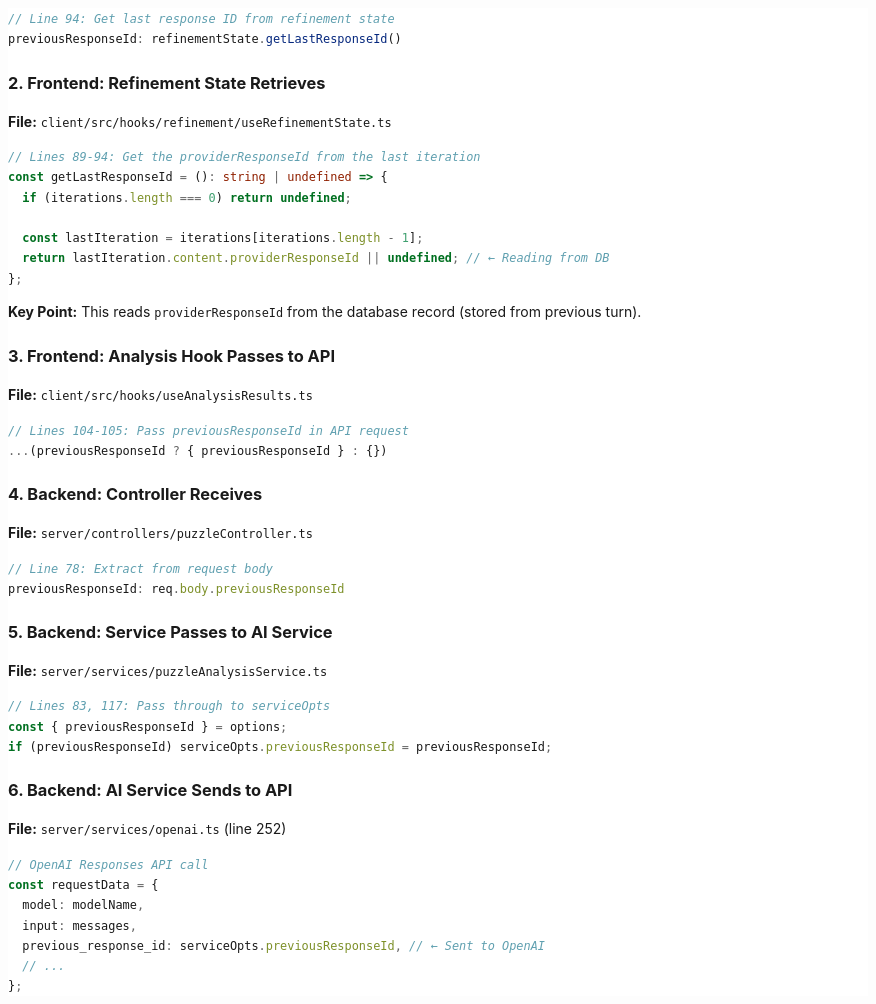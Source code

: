```typescript
// Line 94: Get last response ID from refinement state
previousResponseId: refinementState.getLastResponseId()
```

### 2. **Frontend: Refinement State Retrieves**
**File:** `client/src/hooks/refinement/useRefinementState.ts`

```typescript
// Lines 89-94: Get the providerResponseId from the last iteration
const getLastResponseId = (): string | undefined => {
  if (iterations.length === 0) return undefined;
  
  const lastIteration = iterations[iterations.length - 1];
  return lastIteration.content.providerResponseId || undefined; // ← Reading from DB
};
```

**Key Point:** This reads `providerResponseId` from the database record (stored from previous turn).

### 3. **Frontend: Analysis Hook Passes to API**
**File:** `client/src/hooks/useAnalysisResults.ts`

```typescript
// Lines 104-105: Pass previousResponseId in API request
...(previousResponseId ? { previousResponseId } : {})
```

### 4. **Backend: Controller Receives**
**File:** `server/controllers/puzzleController.ts`

```typescript
// Line 78: Extract from request body
previousResponseId: req.body.previousResponseId
```

### 5. **Backend: Service Passes to AI Service**
**File:** `server/services/puzzleAnalysisService.ts`

```typescript
// Lines 83, 117: Pass through to serviceOpts
const { previousResponseId } = options;
if (previousResponseId) serviceOpts.previousResponseId = previousResponseId;
```

### 6. **Backend: AI Service Sends to API**
**File:** `server/services/openai.ts` (line 252)

```typescript
// OpenAI Responses API call
const requestData = {
  model: modelName,
  input: messages,
  previous_response_id: serviceOpts.previousResponseId, // ← Sent to OpenAI
  // ...
};
```
